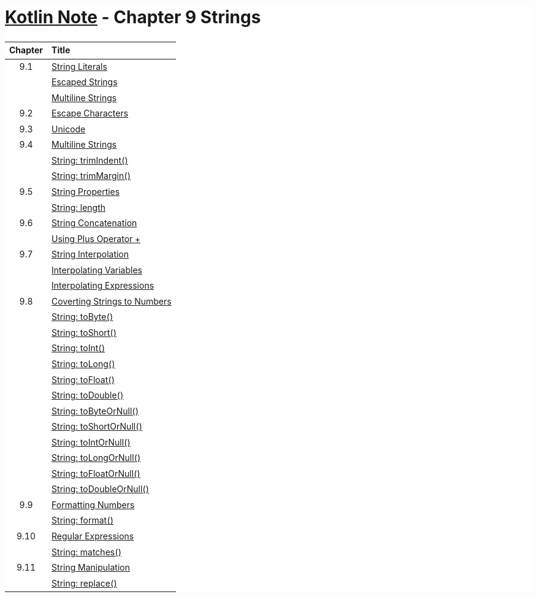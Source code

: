 # [Kotlin Note](../../README.md) - Chapter 9 Strings
| Chapter | Title |
| :-: | :- |
| 9.1 | [String Literals](#91-string-literals) |
|  | [Escaped Strings](#escaped-strings) |
|  | [Multiline Strings](#multiline-strings) |
| 9.2 | [Escape Characters](#92-escape-characters) |
| 9.3 | [Unicode](#93-unicode) |
| 9.4 | [Multiline Strings](#94-multiline-strings) |
|  | [String: trimIndent()](#string-trimindent) |
|  | [String: trimMargin()](#string-trimmargin) |
| 9.5 | [String Properties](#95-string-properties) |
|  | [String: length](#string-length) |
| 9.6 | [String Concatenation](#96-string-concatenation) |
|  | [Using Plus Operator +](#using-plus-operator) |
| 9.7 | [String Interpolation](#97-string-interpolation) |
|  | [Interpolating Variables](#interpolating-variables) |
|  | [Interpolating Expressions](#interpolating-expressions) |
| 9.8 | [Coverting Strings to Numbers](#98-coverting-strings-to-numbers) |
|  | [String: toByte()](#string-tobyte) |
|  | [String: toShort()](#string-toshort) |
|  | [String: toInt()](#string-toint) |
|  | [String: toLong()](#string-tolong) |
|  | [String: toFloat()](#string-tofloat) |
|  | [String: toDouble()](#string-todouble) |
|  | [String: toByteOrNull()](#string-tobyteornull) |
|  | [String: toShortOrNull()](#string-toshortornull) |
|  | [String: toIntOrNull()](#string-tointornull) |
|  | [String: toLongOrNull()](#string-tolongornull) |
|  | [String: toFloatOrNull()](#string-tofloatornull) |
|  | [String: toDoubleOrNull()](#string-todoubleornull) |
| 9.9 | [Formatting Numbers](#99-formatting-numbers) |
|  | [String: format()](#string-format) |
| 9.10 | [Regular Expressions](#910-regular-expressions) |
|  | [String: matches()](#string-matches) |
| 9.11 | [String Manipulation](#911-string-manipulation) |
|  | [String: replace()](#string-replace) |